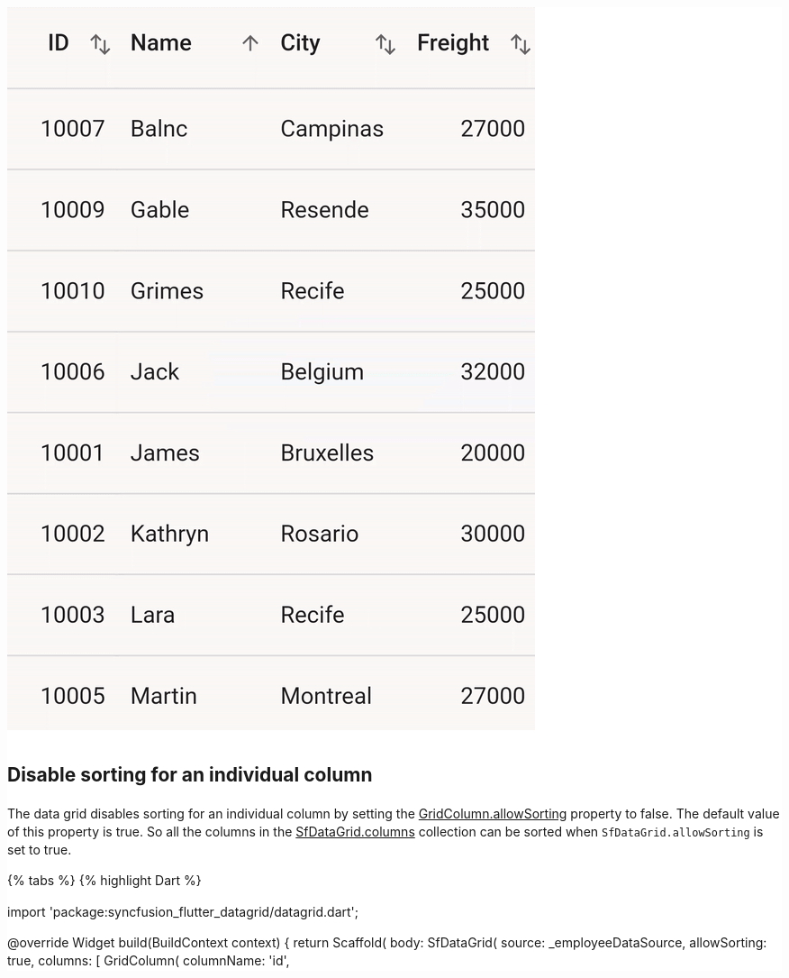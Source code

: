 ![flutter datagrid shows sort sequence numbers during multi-column sorting](images/sorting/flutter-datagrid-showsortnumbers.gif)

## Disable sorting for an individual column

The data grid disables sorting for an individual column by setting the [GridColumn.allowSorting](https://pub.dev/documentation/syncfusion_flutter_datagrid/latest/datagrid/GridColumn/allowSorting.html) property to false. The default value of this property is true. So all the columns in the [SfDataGrid.columns](https://pub.dev/documentation/syncfusion_flutter_datagrid/latest/datagrid/SfDataGrid/columns.html) collection can be sorted when `SfDataGrid.allowSorting` is set to true.

{% tabs %}
{% highlight Dart %} 

import 'package:syncfusion_flutter_datagrid/datagrid.dart';

@override
Widget build(BuildContext context) {
  return Scaffold(
      body: SfDataGrid(
    source: _employeeDataSource,
    allowSorting: true,
    columns: [
      GridColumn(
          columnName: 'id',